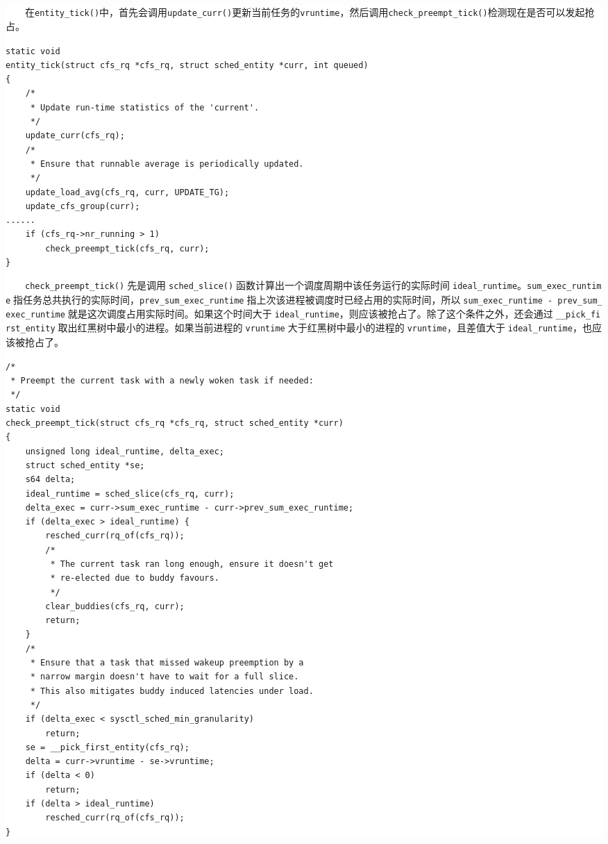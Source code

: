  在`entity_tick()`中，首先会调用`update_curr()`更新当前任务的`vruntime`，然后调用`check_preempt_tick()`检测现在是否可以发起抢占。

```text
static void
entity_tick(struct cfs_rq *cfs_rq, struct sched_entity *curr, int queued)
{
    /*
     * Update run-time statistics of the 'current'.
     */
    update_curr(cfs_rq);
    /*
     * Ensure that runnable average is periodically updated.
     */
    update_load_avg(cfs_rq, curr, UPDATE_TG);
    update_cfs_group(curr);
......
    if (cfs_rq->nr_running > 1)
        check_preempt_tick(cfs_rq, curr);
}
```

  `check_preempt_tick()` 先是调用 `sched_slice()` 函数计算出一个调度周期中该任务运行的实际时间 `ideal_runtime`。`sum_exec_runtime` 指任务总共执行的实际时间，`prev_sum_exec_runtime` 指上次该进程被调度时已经占用的实际时间，所以 `sum_exec_runtime - prev_sum_exec_runtime` 就是这次调度占用实际时间。如果这个时间大于 `ideal_runtime`，则应该被抢占了。除了这个条件之外，还会通过 `__pick_first_entity` 取出红黑树中最小的进程。如果当前进程的 `vruntime` 大于红黑树中最小的进程的 `vruntime`，且差值大于 `ideal_runtime`，也应该被抢占了。

```text
/*
 * Preempt the current task with a newly woken task if needed:
 */
static void
check_preempt_tick(struct cfs_rq *cfs_rq, struct sched_entity *curr)
{
    unsigned long ideal_runtime, delta_exec;
    struct sched_entity *se;
    s64 delta;
    ideal_runtime = sched_slice(cfs_rq, curr);
    delta_exec = curr->sum_exec_runtime - curr->prev_sum_exec_runtime;
    if (delta_exec > ideal_runtime) {
        resched_curr(rq_of(cfs_rq));
        /*
         * The current task ran long enough, ensure it doesn't get
         * re-elected due to buddy favours.
         */
        clear_buddies(cfs_rq, curr);
        return;
    }
    /*
     * Ensure that a task that missed wakeup preemption by a
     * narrow margin doesn't have to wait for a full slice.
     * This also mitigates buddy induced latencies under load.
     */
    if (delta_exec < sysctl_sched_min_granularity)
        return;
    se = __pick_first_entity(cfs_rq);
    delta = curr->vruntime - se->vruntime;
    if (delta < 0)
        return;
    if (delta > ideal_runtime)
        resched_curr(rq_of(cfs_rq));
}
```
